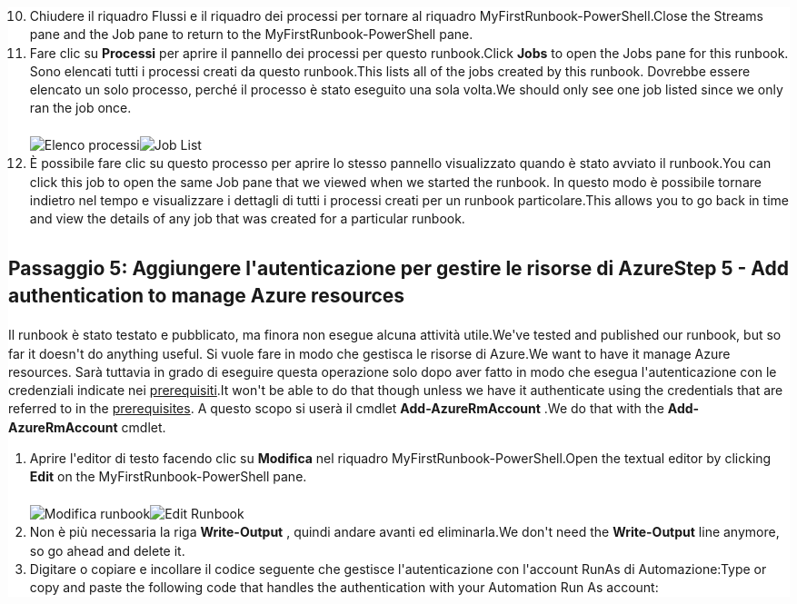 10. <span data-ttu-id="54482-178">Chiudere il riquadro Flussi e il riquadro dei processi per tornare al riquadro MyFirstRunbook-PowerShell.</span><span class="sxs-lookup"><span data-stu-id="54482-178">Close the Streams pane and the Job pane to return to the MyFirstRunbook-PowerShell pane.</span></span>
11. <span data-ttu-id="54482-179">Fare clic su **Processi** per aprire il pannello dei processi per questo runbook.</span><span class="sxs-lookup"><span data-stu-id="54482-179">Click **Jobs** to open the Jobs pane for this runbook.</span></span> <span data-ttu-id="54482-180">Sono elencati tutti i processi creati da questo runbook.</span><span class="sxs-lookup"><span data-stu-id="54482-180">This lists all of the jobs created by this runbook.</span></span> <span data-ttu-id="54482-181">Dovrebbe essere elencato un solo processo, perché il processo è stato eseguito una sola volta.</span><span class="sxs-lookup"><span data-stu-id="54482-181">We should only see one job listed since we only ran the job once.</span></span><br><br> <span data-ttu-id="54482-182">![Elenco processi](media/automation-first-runbook-textual-powershell/runbook-control-job-tile.png)</span><span class="sxs-lookup"><span data-stu-id="54482-182">![Job List](media/automation-first-runbook-textual-powershell/runbook-control-job-tile.png)</span></span>  
12. <span data-ttu-id="54482-183">È possibile fare clic su questo processo per aprire lo stesso pannello visualizzato quando è stato avviato il runbook.</span><span class="sxs-lookup"><span data-stu-id="54482-183">You can click this job to open the same Job pane that we viewed when we started the runbook.</span></span> <span data-ttu-id="54482-184">In questo modo è possibile tornare indietro nel tempo e visualizzare i dettagli di tutti i processi creati per un runbook particolare.</span><span class="sxs-lookup"><span data-stu-id="54482-184">This allows you to go back in time and view the details of any job that was created for a particular runbook.</span></span>

## <a name="step-5---add-authentication-to-manage-azure-resources"></a><span data-ttu-id="54482-185">Passaggio 5: Aggiungere l'autenticazione per gestire le risorse di Azure</span><span class="sxs-lookup"><span data-stu-id="54482-185">Step 5 - Add authentication to manage Azure resources</span></span>
<span data-ttu-id="54482-186">Il runbook è stato testato e pubblicato, ma finora non esegue alcuna attività utile.</span><span class="sxs-lookup"><span data-stu-id="54482-186">We've tested and published our runbook, but so far it doesn't do anything useful.</span></span> <span data-ttu-id="54482-187">Si vuole fare in modo che gestisca le risorse di Azure.</span><span class="sxs-lookup"><span data-stu-id="54482-187">We want to have it manage Azure resources.</span></span> <span data-ttu-id="54482-188">Sarà tuttavia in grado di eseguire questa operazione solo dopo aver fatto in modo che esegua l'autenticazione con le credenziali indicate nei [prerequisiti](#prerequisites).</span><span class="sxs-lookup"><span data-stu-id="54482-188">It won't be able to do that though unless we have it authenticate using the credentials that are referred to in the [prerequisites](#prerequisites).</span></span> <span data-ttu-id="54482-189">A questo scopo si userà il cmdlet **Add-AzureRmAccount** .</span><span class="sxs-lookup"><span data-stu-id="54482-189">We do that with the **Add-AzureRmAccount** cmdlet.</span></span>

1. <span data-ttu-id="54482-190">Aprire l'editor di testo facendo clic su **Modifica** nel riquadro MyFirstRunbook-PowerShell.</span><span class="sxs-lookup"><span data-stu-id="54482-190">Open the textual editor by clicking **Edit** on the MyFirstRunbook-PowerShell pane.</span></span><br><br> <span data-ttu-id="54482-191">![Modifica runbook](media/automation-first-runbook-textual-powershell/automation-runbook-controls-edit.png)</span><span class="sxs-lookup"><span data-stu-id="54482-191">![Edit Runbook](media/automation-first-runbook-textual-powershell/automation-runbook-controls-edit.png)</span></span><br>   
2. <span data-ttu-id="54482-192">Non è più necessaria la riga **Write-Output** , quindi andare avanti ed eliminarla.</span><span class="sxs-lookup"><span data-stu-id="54482-192">We don't need the **Write-Output** line anymore, so go ahead and delete it.</span></span>
3. <span data-ttu-id="54482-193">Digitare o copiare e incollare il codice seguente che gestisce l'autenticazione con l'account RunAs di Automazione:</span><span class="sxs-lookup"><span data-stu-id="54482-193">Type or copy and paste the following code that handles the authentication with your Automation Run As account:</span></span>
   